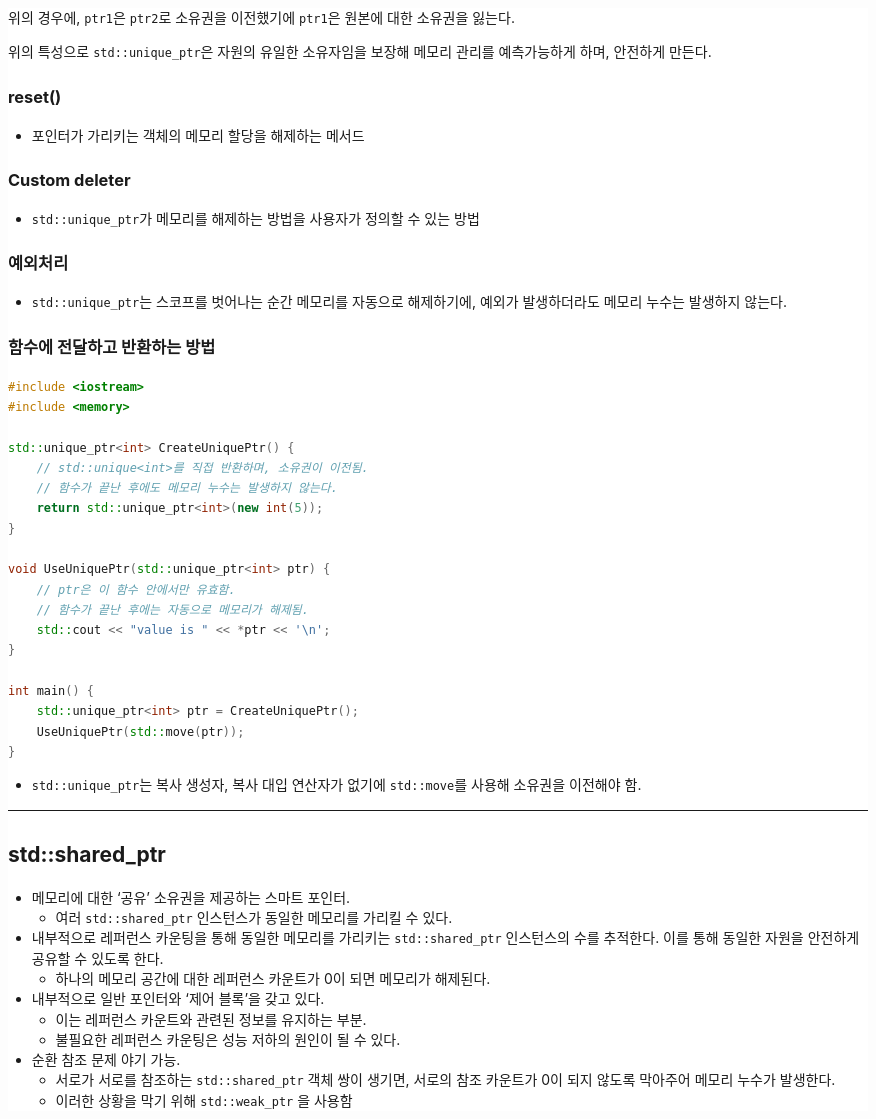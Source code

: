 위의 경우에, `ptr1`은 `ptr2`로 소유권을 이전했기에 `ptr1`은 원본에 대한 소유권을 잃는다.

위의 특성으로 `std::unique_ptr`은 자원의 유일한 소유자임을 보장해 메모리 관리를 예측가능하게 하며, 안전하게 만든다. 

### reset()

- 포인터가 가리키는 객체의 메모리 할당을 해제하는 메서드

### Custom deleter

- `std::unique_ptr`가 메모리를 해제하는 방법을 사용자가 정의할 수 있는 방법

### 예외처리

- `std::unique_ptr`는 스코프를 벗어나는 순간 메모리를 자동으로 해제하기에, 예외가 발생하더라도 메모리 누수는 발생하지 않는다.

### 함수에 전달하고 반환하는 방법

```cpp
#include <iostream>
#include <memory>

std::unique_ptr<int> CreateUniquePtr() {
    // std::unique<int>를 직접 반환하며, 소유권이 이전됨.
    // 함수가 끝난 후에도 메모리 누수는 발생하지 않는다.
    return std::unique_ptr<int>(new int(5));
}

void UseUniquePtr(std::unique_ptr<int> ptr) {
    // ptr은 이 함수 안에서만 유효함.
    // 함수가 끝난 후에는 자동으로 메모리가 해제됨.
    std::cout << "value is " << *ptr << '\n';
}

int main() {
    std::unique_ptr<int> ptr = CreateUniquePtr();
    UseUniquePtr(std::move(ptr));
}
```

- `std::unique_ptr`는 복사 생성자, 복사 대입 연산자가 없기에 `std::move`를 사용해 소유권을 이전해야 함.

---

## std::shared_ptr

- 메모리에 대한 ‘공유’ 소유권을 제공하는 스마트 포인터.
    - 여러 `std::shared_ptr` 인스턴스가 동일한 메모리를 가리킬 수 있다.
- 내부적으로 레퍼런스 카운팅을 통해 동일한 메모리를 가리키는 `std::shared_ptr` 인스턴스의 수를 추적한다. 이를 통해 동일한 자원을 안전하게 공유할 수 있도록 한다.
    - 하나의 메모리 공간에 대한 레퍼런스 카운트가 0이 되면 메모리가 해제된다.
- 내부적으로 일반 포인터와 ‘제어 블록’을 갖고 있다.
    - 이는 레퍼런스 카운트와 관련된 정보를 유지하는 부분.
    - 불필요한 레퍼런스 카운팅은 성능 저하의 원인이 될 수 있다.
- 순환 참조 문제 야기 가능.
    - 서로가 서로를 참조하는 `std::shared_ptr` 객체 쌍이 생기면, 서로의 참조 카운트가 0이 되지 않도록 막아주어 메모리 누수가 발생한다.
    - 이러한 상황을 막기 위해 `std::weak_ptr` 을 사용함
